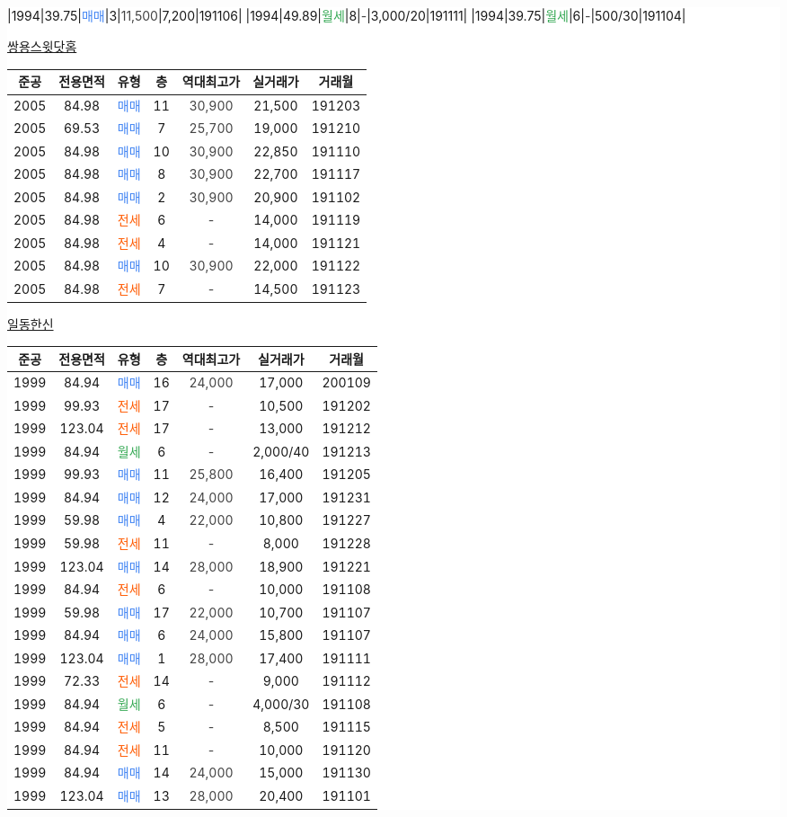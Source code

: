 |1994|39.75|<span style="color:#4285f3">매매</span>|3|<span style="color:#444444">11,500</span>|7,200|191106|
|1994|49.89|<span style="color:#34a853">월세</span>|8|<span style="color:#444444">-</span>|3,000/20|191111|
|1994|39.75|<span style="color:#34a853">월세</span>|6|<span style="color:#444444">-</span>|500/30|191104|

[쌍용스윗닷홈](https://search.naver.com/search.naver?query=%EA%B2%BD%EC%83%81%EB%82%A8%EB%8F%84+%EA%B9%80%ED%95%B4%EC%8B%9C+%EC%99%B8%EB%8F%99+%EC%8C%8D%EC%9A%A9%EC%8A%A4%EC%9C%97%EB%8B%B7%ED%99%88)

|준공|전용면적|유형|층|역대최고가|실거래가|거래월|
|:---:|:---:|:---:|:---:|:---:|:---:|:---:|
|2005|84.98|<span style="color:#4285f3">매매</span>|11|<span style="color:#444444">30,900</span>|21,500|191203|
|2005|69.53|<span style="color:#4285f3">매매</span>|7|<span style="color:#444444">25,700</span>|19,000|191210|
|2005|84.98|<span style="color:#4285f3">매매</span>|10|<span style="color:#444444">30,900</span>|22,850|191110|
|2005|84.98|<span style="color:#4285f3">매매</span>|8|<span style="color:#444444">30,900</span>|22,700|191117|
|2005|84.98|<span style="color:#4285f3">매매</span>|2|<span style="color:#444444">30,900</span>|20,900|191102|
|2005|84.98|<span style="color:#ff5a00">전세</span>|6|<span style="color:#444444">-</span>|14,000|191119|
|2005|84.98|<span style="color:#ff5a00">전세</span>|4|<span style="color:#444444">-</span>|14,000|191121|
|2005|84.98|<span style="color:#4285f3">매매</span>|10|<span style="color:#444444">30,900</span>|22,000|191122|
|2005|84.98|<span style="color:#ff5a00">전세</span>|7|<span style="color:#444444">-</span>|14,500|191123|

[일동한신](https://search.naver.com/search.naver?query=%EA%B2%BD%EC%83%81%EB%82%A8%EB%8F%84+%EA%B9%80%ED%95%B4%EC%8B%9C+%EC%99%B8%EB%8F%99+%EC%9D%BC%EB%8F%99%ED%95%9C%EC%8B%A0)

|준공|전용면적|유형|층|역대최고가|실거래가|거래월|
|:---:|:---:|:---:|:---:|:---:|:---:|:---:|
|1999|84.94|<span style="color:#4285f3">매매</span>|16|<span style="color:#444444">24,000</span>|17,000|200109|
|1999|99.93|<span style="color:#ff5a00">전세</span>|17|<span style="color:#444444">-</span>|10,500|191202|
|1999|123.04|<span style="color:#ff5a00">전세</span>|17|<span style="color:#444444">-</span>|13,000|191212|
|1999|84.94|<span style="color:#34a853">월세</span>|6|<span style="color:#444444">-</span>|2,000/40|191213|
|1999|99.93|<span style="color:#4285f3">매매</span>|11|<span style="color:#444444">25,800</span>|16,400|191205|
|1999|84.94|<span style="color:#4285f3">매매</span>|12|<span style="color:#444444">24,000</span>|17,000|191231|
|1999|59.98|<span style="color:#4285f3">매매</span>|4|<span style="color:#444444">22,000</span>|10,800|191227|
|1999|59.98|<span style="color:#ff5a00">전세</span>|11|<span style="color:#444444">-</span>|8,000|191228|
|1999|123.04|<span style="color:#4285f3">매매</span>|14|<span style="color:#444444">28,000</span>|18,900|191221|
|1999|84.94|<span style="color:#ff5a00">전세</span>|6|<span style="color:#444444">-</span>|10,000|191108|
|1999|59.98|<span style="color:#4285f3">매매</span>|17|<span style="color:#444444">22,000</span>|10,700|191107|
|1999|84.94|<span style="color:#4285f3">매매</span>|6|<span style="color:#444444">24,000</span>|15,800|191107|
|1999|123.04|<span style="color:#4285f3">매매</span>|1|<span style="color:#444444">28,000</span>|17,400|191111|
|1999|72.33|<span style="color:#ff5a00">전세</span>|14|<span style="color:#444444">-</span>|9,000|191112|
|1999|84.94|<span style="color:#34a853">월세</span>|6|<span style="color:#444444">-</span>|4,000/30|191108|
|1999|84.94|<span style="color:#ff5a00">전세</span>|5|<span style="color:#444444">-</span>|8,500|191115|
|1999|84.94|<span style="color:#ff5a00">전세</span>|11|<span style="color:#444444">-</span>|10,000|191120|
|1999|84.94|<span style="color:#4285f3">매매</span>|14|<span style="color:#444444">24,000</span>|15,000|191130|
|1999|123.04|<span style="color:#4285f3">매매</span>|13|<span style="color:#444444">28,000</span>|20,400|191101|